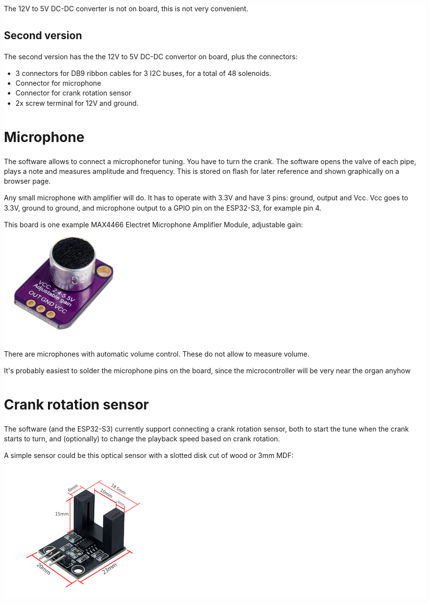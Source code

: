 The 12V to 5V DC-DC converter is not on board, this is not very convenient.

## Second version
The second version has the the 12V to 5V DC-DC convertor on board, plus the connectors:
* 3 connectors for DB9 ribbon cables for 3 I2C buses, for a total of 48 solenoids. 
* Connector for microphone
* Connector for crank rotation sensor
* 2x screw terminal for 12V and ground.


# Microphone
The software allows to connect a microphonefor tuning. You have to turn the crank. The software opens the valve of each pipe, plays a note and measures amplitude and frequency. This is stored on flash for later reference and shown graphically on a browser page.

Any small microphone with amplifier will do. It has to operate with 3.3V and have 3 pins: ground, output and Vcc. Vcc goes to 3.3V, ground to ground, and microphone output to a GPIO pin on the ESP32-S3, for example pin 4.

This board is one example MAX4466 Electret Microphone Amplifier Module, adjustable gain:

![microphone](microphone.png)


There are microphones with automatic volume control. These do not allow to measure volume.

It's probably easiest to solder the microphone pins on the board, since the microcontroller will be very near the organ anyhow


# Crank rotation sensor
The software (and the ESP32-S3) currently support connecting a crank rotation sensor, both to start the tune when the crank starts to turn, and (optionally) to change the playback speed based on crank rotation.

A simple sensor could be this optical sensor with a slotted disk cut of wood or 3mm MDF:

![simple optical sensor](optical-crank-sensor.png)
